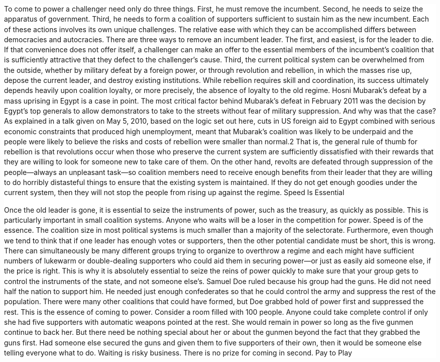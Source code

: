 To come to power a challenger need only do three things. First, he must remove the incumbent. Second, he needs to seize the apparatus of government.
Third, he needs to form a coalition of supporters sufficient to sustain him as the new incumbent. Each of these actions involves its own unique challenges.
The relative ease with which they can be accomplished differs between democracies and autocracies.
There are three ways to remove an incumbent leader. The first, and easiest, is for the leader to die. If that convenience does not offer itself, a challenger
can make an offer to the essential members of the incumbent’s coalition that is sufficiently attractive that they defect to the challenger’s cause. Third, the
current political system can be overwhelmed from the outside, whether by military defeat by a foreign power, or through revolution and rebellion, in which
the masses rise up, depose the current leader, and destroy existing institutions.
While rebellion requires skill and coordination, its success ultimately depends heavily upon coalition loyalty, or more precisely, the absence of loyalty to
the old regime. Hosni Mubarak’s defeat by a mass uprising in Egypt is a case in point. The most critical factor behind Mubarak’s defeat in February 2011
was the decision by Egypt’s top generals to allow demonstrators to take to the streets without fear of military suppression. And why was that the case? As
explained in a talk given on May 5, 2010, based on the logic set out here, cuts in US foreign aid to Egypt combined with serious economic constraints
that produced high unemployment, meant that Mubarak’s coalition was likely to be underpaid and the people were likely to believe the risks and costs of
rebellion were smaller than normal.2 That is, the general rule of thumb for rebellion is that revolutions occur when those who preserve the current system
are sufficiently dissatisfied with their rewards that they are willing to look for someone new to take care of them. On the other hand, revolts are defeated
through suppression of the people—always an unpleasant task—so coalition members need to receive enough benefits from their leader that they are
willing to do horribly distasteful things to ensure that the existing system is maintained. If they do not get enough goodies under the current system, then
they will not stop the people from rising up against the regime.
Speed Is Essential
 
Once the old leader is gone, it is essential to seize the instruments of power, such as the treasury, as quickly as possible. This is particularly important in
small coalition systems. Anyone who waits will be a loser in the competition for power.
Speed is of the essence. The coalition size in most political systems is much smaller than a majority of the selectorate. Furthermore, even though we
tend to think that if one leader has enough votes or supporters, then the other potential candidate must be short, this is wrong. There can simultaneously
be many different groups trying to organize to overthrow a regime and each might have sufficient numbers of lukewarm or double-dealing supporters who
could aid them in securing power—or just as easily aid someone else, if the price is right. This is why it is absolutely essential to seize the reins of power
quickly to make sure that your group gets to control the instruments of the state, and not someone else’s.
Samuel Doe ruled because his group had the guns. He did not need half the nation to support him. He needed just enough confederates so that he
could control the army and suppress the rest of the population. There were many other coalitions that could have formed, but Doe grabbed hold of power
first and suppressed the rest. This is the essence of coming to power.
Consider a room filled with 100 people. Anyone could take complete control if only she had five supporters with automatic weapons pointed at the rest.
She would remain in power so long as the five gunmen continue to back her. But there need be nothing special about her or about the gunmen beyond the
fact that they grabbed the guns first. Had someone else secured the guns and given them to five supporters of their own, then it would be someone else
telling everyone what to do.
Waiting is risky business. There is no prize for coming in second.
Pay to Play
 